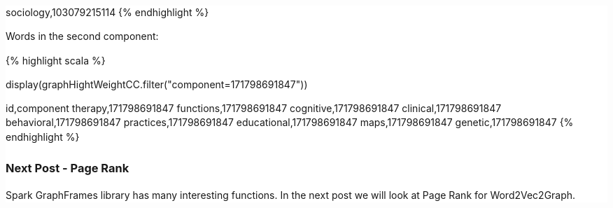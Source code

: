 sociology,103079215114
{% endhighlight %}

<p>Words in the second component:</p>
{% highlight scala %}

display(graphHightWeightCC.filter("component=171798691847"))

id,component
therapy,171798691847
functions,171798691847
cognitive,171798691847
clinical,171798691847
behavioral,171798691847
practices,171798691847
educational,171798691847
maps,171798691847
genetic,171798691847
{% endhighlight %}

<p><h3>Next Post - Page Rank</h3>
Spark GraphFrames library has many interesting functions. In the next post we will look at Page Rank for Word2Vec2Graph.
</p>
